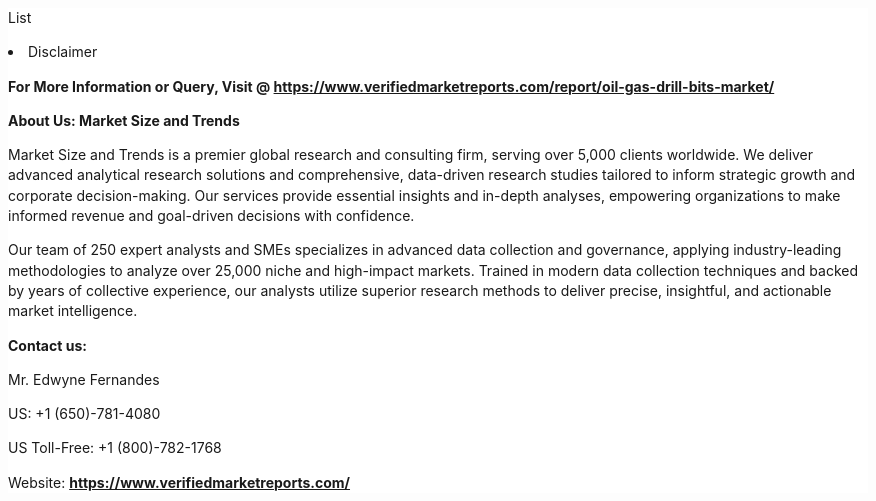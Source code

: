 List</li><li>Disclaimer</li></ul></p><p><strong>For More Information or Query, Visit @ <a href="https://www.verifiedmarketreports.com/report/oil-gas-drill-bits-market/">https://www.verifiedmarketreports.com/report/oil-gas-drill-bits-market/</a></strong></p><p><strong>About Us: Market Size and Trends</strong></p><p>Market Size and Trends is a premier global research and consulting firm, serving over 5,000 clients worldwide. We deliver advanced analytical research solutions and comprehensive, data-driven research studies tailored to inform strategic growth and corporate decision-making. Our services provide essential insights and in-depth analyses, empowering organizations to make informed revenue and goal-driven decisions with confidence.</p><p>Our team of 250 expert analysts and SMEs specializes in advanced data collection and governance, applying industry-leading methodologies to analyze over 25,000 niche and high-impact markets. Trained in modern data collection techniques and backed by years of collective experience, our analysts utilize superior research methods to deliver precise, insightful, and actionable market intelligence.</p><p><strong>Contact us:</strong></p><p>Mr. Edwyne Fernandes</p><p>US: +1 (650)-781-4080</p><p>US Toll-Free: +1 (800)-782-1768</p><p>Website: <strong><a href="https://www.verifiedmarketreports.com/">https://www.verifiedmarketreports.com/</a></strong></p>
